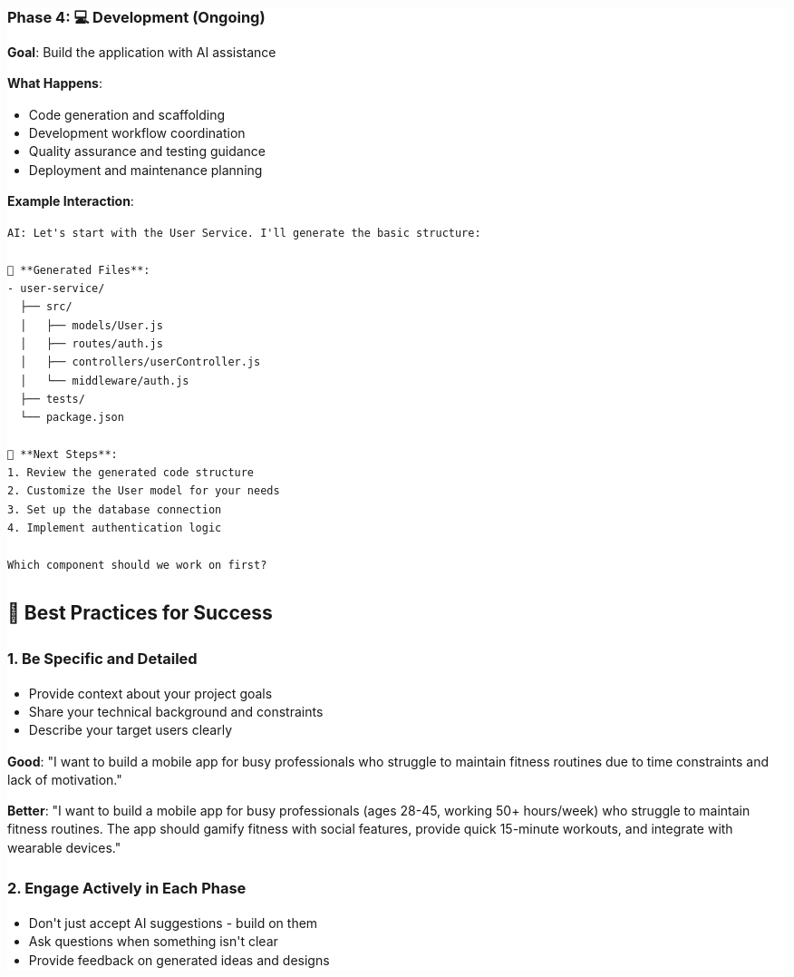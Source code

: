 ### Phase 4: 💻 Development (Ongoing)

**Goal**: Build the application with AI assistance

**What Happens**:
- Code generation and scaffolding
- Development workflow coordination
- Quality assurance and testing guidance
- Deployment and maintenance planning

**Example Interaction**:
```
AI: Let's start with the User Service. I'll generate the basic structure:

📁 **Generated Files**:
- user-service/
  ├── src/
  │   ├── models/User.js
  │   ├── routes/auth.js
  │   ├── controllers/userController.js
  │   └── middleware/auth.js
  ├── tests/
  └── package.json

🔧 **Next Steps**:
1. Review the generated code structure
2. Customize the User model for your needs
3. Set up the database connection
4. Implement authentication logic

Which component should we work on first?
```

## 🎯 Best Practices for Success

### 1. **Be Specific and Detailed**
- Provide context about your project goals
- Share your technical background and constraints
- Describe your target users clearly

**Good**: "I want to build a mobile app for busy professionals who struggle to maintain fitness routines due to time constraints and lack of motivation."

**Better**: "I want to build a mobile app for busy professionals (ages 28-45, working 50+ hours/week) who struggle to maintain fitness routines. The app should gamify fitness with social features, provide quick 15-minute workouts, and integrate with wearable devices."

### 2. **Engage Actively in Each Phase**
- Don't just accept AI suggestions - build on them
- Ask questions when something isn't clear
- Provide feedback on generated ideas and designs

